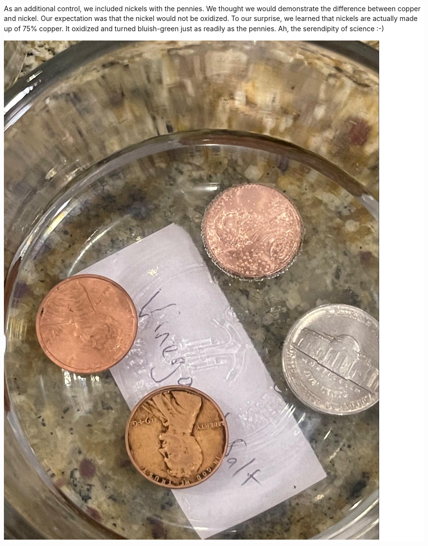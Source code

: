 As an additional control, we included nickels with the pennies. We
thought we would demonstrate the difference between copper and
nickel. Our expectation was that the nickel would not be oxidized. To
our surprise, we learned that nickels are actually made up of 75%
copper. It oxidized and turned bluish-green just as readily as the
pennies. Ah, the serendipity of science :-)

![Coins before oxidation](oxidation-before.jpg)